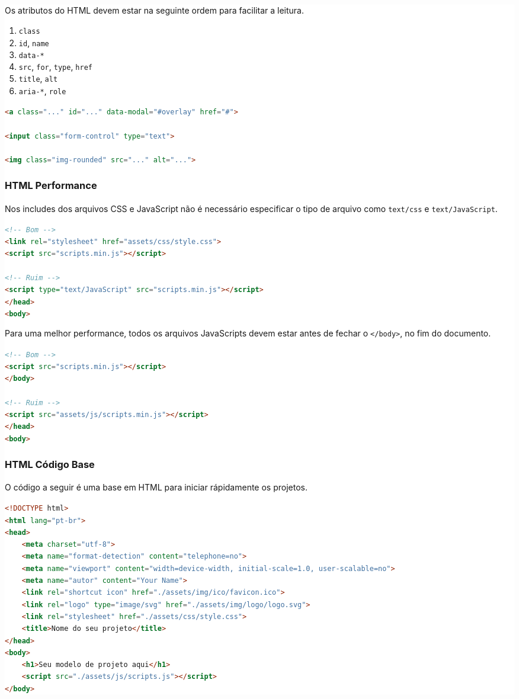 Os atributos do HTML devem estar na seguinte ordem para facilitar a leitura.

1. `class`
1. `id`, `name`
1. `data-*`
1. `src`, `for`, `type`, `href`
1. `title`, `alt`
1. `aria-*`, `role`

```html
<a class="..." id="..." data-modal="#overlay" href="#">

<input class="form-control" type="text">

<img class="img-rounded" src="..." alt="...">
```

### HTML Performance

Nos includes dos arquivos CSS e JavaScript não é necessário especificar o tipo de arquivo como `text/css` e `text/JavaScript`.

```html
<!-- Bom -->
<link rel="stylesheet" href="assets/css/style.css">
<script src="scripts.min.js"></script>

<!-- Ruim -->
<script type="text/JavaScript" src="scripts.min.js"></script>
</head>
<body>
```

Para uma melhor performance, todos os arquivos JavaScripts devem estar antes de fechar o `</body>`, no fim do documento.

```html
<!-- Bom -->
<script src="scripts.min.js"></script>
</body>

<!-- Ruim -->
<script src="assets/js/scripts.min.js"></script>
</head>
<body>
```

### HTML Código Base

O código a seguir é uma base em HTML para iniciar rápidamente os projetos.

```html
<!DOCTYPE html>
<html lang="pt-br">
<head>
    <meta charset="utf-8">
    <meta name="format-detection" content="telephone=no">
    <meta name="viewport" content="width=device-width, initial-scale=1.0, user-scalable=no">
    <meta name="autor" content="Your Name">
    <link rel="shortcut icon" href="./assets/img/ico/favicon.ico">
    <link rel="logo" type="image/svg" href="./assets/img/logo/logo.svg">
    <link rel="stylesheet" href="./assets/css/style.css">
    <title>Nome do seu projeto</title>
</head>
<body>
    <h1>Seu modelo de projeto aqui</h1>
    <script src="./assets/js/scripts.js"></script>
</body>
```